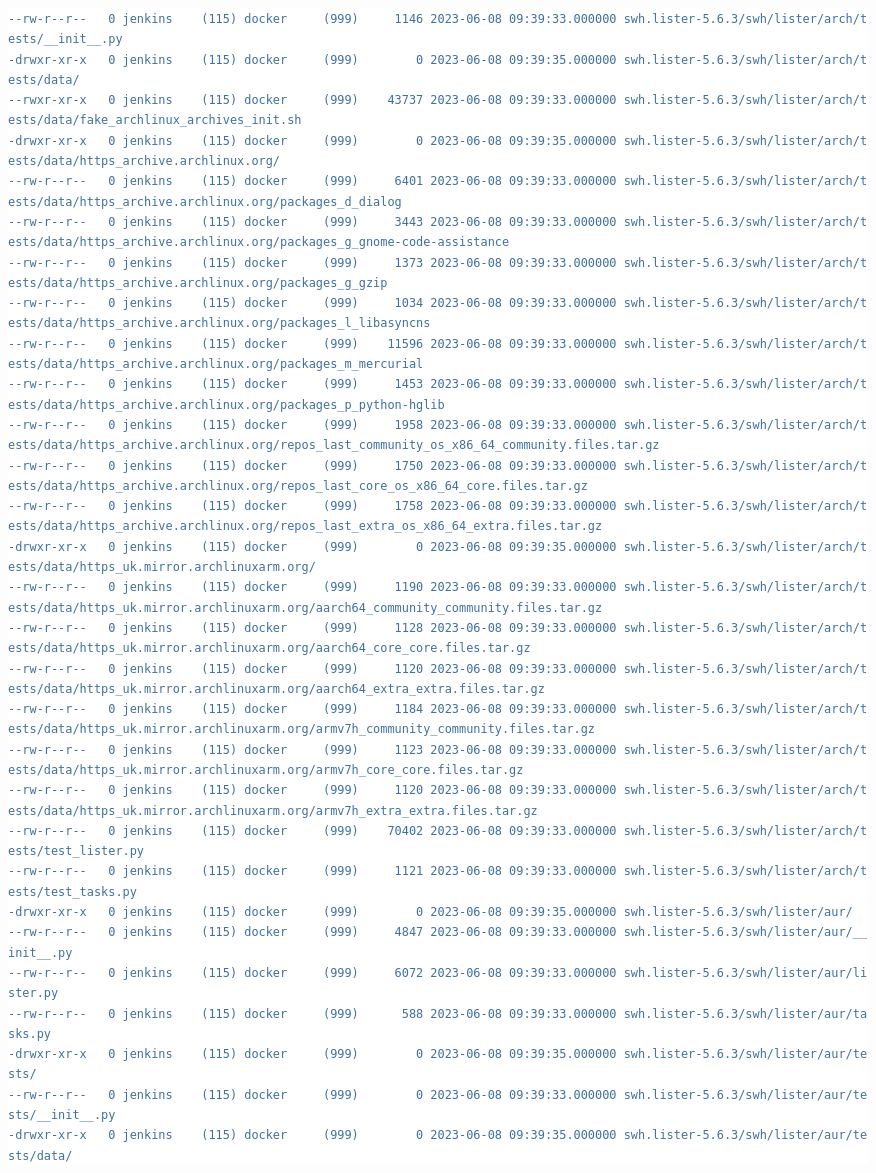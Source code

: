```diff
--rw-r--r--   0 jenkins    (115) docker     (999)     1146 2023-06-08 09:39:33.000000 swh.lister-5.6.3/swh/lister/arch/tests/__init__.py
-drwxr-xr-x   0 jenkins    (115) docker     (999)        0 2023-06-08 09:39:35.000000 swh.lister-5.6.3/swh/lister/arch/tests/data/
--rwxr-xr-x   0 jenkins    (115) docker     (999)    43737 2023-06-08 09:39:33.000000 swh.lister-5.6.3/swh/lister/arch/tests/data/fake_archlinux_archives_init.sh
-drwxr-xr-x   0 jenkins    (115) docker     (999)        0 2023-06-08 09:39:35.000000 swh.lister-5.6.3/swh/lister/arch/tests/data/https_archive.archlinux.org/
--rw-r--r--   0 jenkins    (115) docker     (999)     6401 2023-06-08 09:39:33.000000 swh.lister-5.6.3/swh/lister/arch/tests/data/https_archive.archlinux.org/packages_d_dialog
--rw-r--r--   0 jenkins    (115) docker     (999)     3443 2023-06-08 09:39:33.000000 swh.lister-5.6.3/swh/lister/arch/tests/data/https_archive.archlinux.org/packages_g_gnome-code-assistance
--rw-r--r--   0 jenkins    (115) docker     (999)     1373 2023-06-08 09:39:33.000000 swh.lister-5.6.3/swh/lister/arch/tests/data/https_archive.archlinux.org/packages_g_gzip
--rw-r--r--   0 jenkins    (115) docker     (999)     1034 2023-06-08 09:39:33.000000 swh.lister-5.6.3/swh/lister/arch/tests/data/https_archive.archlinux.org/packages_l_libasyncns
--rw-r--r--   0 jenkins    (115) docker     (999)    11596 2023-06-08 09:39:33.000000 swh.lister-5.6.3/swh/lister/arch/tests/data/https_archive.archlinux.org/packages_m_mercurial
--rw-r--r--   0 jenkins    (115) docker     (999)     1453 2023-06-08 09:39:33.000000 swh.lister-5.6.3/swh/lister/arch/tests/data/https_archive.archlinux.org/packages_p_python-hglib
--rw-r--r--   0 jenkins    (115) docker     (999)     1958 2023-06-08 09:39:33.000000 swh.lister-5.6.3/swh/lister/arch/tests/data/https_archive.archlinux.org/repos_last_community_os_x86_64_community.files.tar.gz
--rw-r--r--   0 jenkins    (115) docker     (999)     1750 2023-06-08 09:39:33.000000 swh.lister-5.6.3/swh/lister/arch/tests/data/https_archive.archlinux.org/repos_last_core_os_x86_64_core.files.tar.gz
--rw-r--r--   0 jenkins    (115) docker     (999)     1758 2023-06-08 09:39:33.000000 swh.lister-5.6.3/swh/lister/arch/tests/data/https_archive.archlinux.org/repos_last_extra_os_x86_64_extra.files.tar.gz
-drwxr-xr-x   0 jenkins    (115) docker     (999)        0 2023-06-08 09:39:35.000000 swh.lister-5.6.3/swh/lister/arch/tests/data/https_uk.mirror.archlinuxarm.org/
--rw-r--r--   0 jenkins    (115) docker     (999)     1190 2023-06-08 09:39:33.000000 swh.lister-5.6.3/swh/lister/arch/tests/data/https_uk.mirror.archlinuxarm.org/aarch64_community_community.files.tar.gz
--rw-r--r--   0 jenkins    (115) docker     (999)     1128 2023-06-08 09:39:33.000000 swh.lister-5.6.3/swh/lister/arch/tests/data/https_uk.mirror.archlinuxarm.org/aarch64_core_core.files.tar.gz
--rw-r--r--   0 jenkins    (115) docker     (999)     1120 2023-06-08 09:39:33.000000 swh.lister-5.6.3/swh/lister/arch/tests/data/https_uk.mirror.archlinuxarm.org/aarch64_extra_extra.files.tar.gz
--rw-r--r--   0 jenkins    (115) docker     (999)     1184 2023-06-08 09:39:33.000000 swh.lister-5.6.3/swh/lister/arch/tests/data/https_uk.mirror.archlinuxarm.org/armv7h_community_community.files.tar.gz
--rw-r--r--   0 jenkins    (115) docker     (999)     1123 2023-06-08 09:39:33.000000 swh.lister-5.6.3/swh/lister/arch/tests/data/https_uk.mirror.archlinuxarm.org/armv7h_core_core.files.tar.gz
--rw-r--r--   0 jenkins    (115) docker     (999)     1120 2023-06-08 09:39:33.000000 swh.lister-5.6.3/swh/lister/arch/tests/data/https_uk.mirror.archlinuxarm.org/armv7h_extra_extra.files.tar.gz
--rw-r--r--   0 jenkins    (115) docker     (999)    70402 2023-06-08 09:39:33.000000 swh.lister-5.6.3/swh/lister/arch/tests/test_lister.py
--rw-r--r--   0 jenkins    (115) docker     (999)     1121 2023-06-08 09:39:33.000000 swh.lister-5.6.3/swh/lister/arch/tests/test_tasks.py
-drwxr-xr-x   0 jenkins    (115) docker     (999)        0 2023-06-08 09:39:35.000000 swh.lister-5.6.3/swh/lister/aur/
--rw-r--r--   0 jenkins    (115) docker     (999)     4847 2023-06-08 09:39:33.000000 swh.lister-5.6.3/swh/lister/aur/__init__.py
--rw-r--r--   0 jenkins    (115) docker     (999)     6072 2023-06-08 09:39:33.000000 swh.lister-5.6.3/swh/lister/aur/lister.py
--rw-r--r--   0 jenkins    (115) docker     (999)      588 2023-06-08 09:39:33.000000 swh.lister-5.6.3/swh/lister/aur/tasks.py
-drwxr-xr-x   0 jenkins    (115) docker     (999)        0 2023-06-08 09:39:35.000000 swh.lister-5.6.3/swh/lister/aur/tests/
--rw-r--r--   0 jenkins    (115) docker     (999)        0 2023-06-08 09:39:33.000000 swh.lister-5.6.3/swh/lister/aur/tests/__init__.py
-drwxr-xr-x   0 jenkins    (115) docker     (999)        0 2023-06-08 09:39:35.000000 swh.lister-5.6.3/swh/lister/aur/tests/data/
```